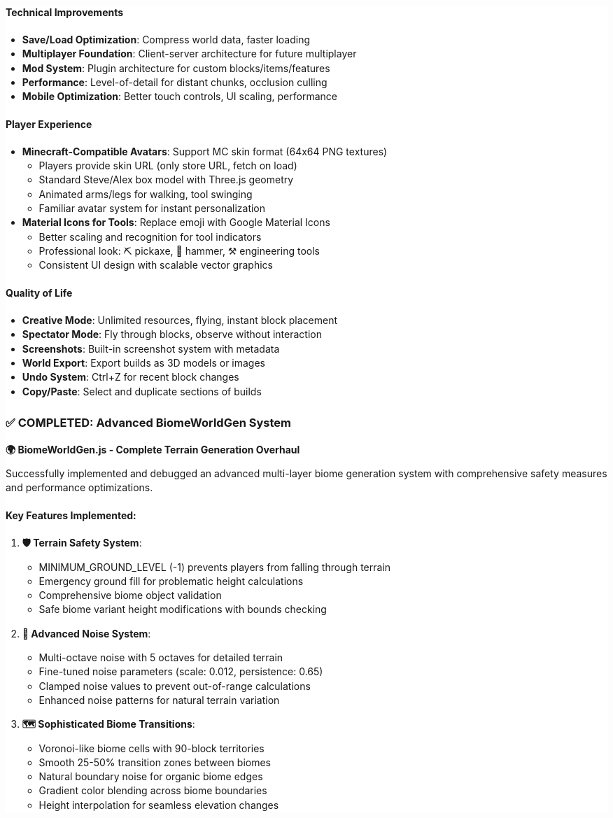 #### **Technical Improvements**
- **Save/Load Optimization**: Compress world data, faster loading
- **Multiplayer Foundation**: Client-server architecture for future multiplayer
- **Mod System**: Plugin architecture for custom blocks/items/features
- **Performance**: Level-of-detail for distant chunks, occlusion culling
- **Mobile Optimization**: Better touch controls, UI scaling, performance

#### **Player Experience**
- **Minecraft-Compatible Avatars**: Support MC skin format (64x64 PNG textures)
  - Players provide skin URL (only store URL, fetch on load)
  - Standard Steve/Alex box model with Three.js geometry
  - Animated arms/legs for walking, tool swinging
  - Familiar avatar system for instant personalization
- **Material Icons for Tools**: Replace emoji with Google Material Icons
  - Better scaling and recognition for tool indicators
  - Professional look: ⛏️ pickaxe, 🔨 hammer, ⚒️ engineering tools
  - Consistent UI design with scalable vector graphics

#### **Quality of Life**
- **Creative Mode**: Unlimited resources, flying, instant block placement
- **Spectator Mode**: Fly through blocks, observe without interaction
- **Screenshots**: Built-in screenshot system with metadata
- **World Export**: Export builds as 3D models or images
- **Undo System**: Ctrl+Z for recent block changes
- **Copy/Paste**: Select and duplicate sections of builds



### ✅ COMPLETED: Advanced BiomeWorldGen System

**🌍 BiomeWorldGen.js - Complete Terrain Generation Overhaul**

Successfully implemented and debugged an advanced multi-layer biome generation system with comprehensive safety measures and performance optimizations.

#### Key Features Implemented:

1. **🛡️ Terrain Safety System**:
   - MINIMUM_GROUND_LEVEL (-1) prevents players from falling through terrain
   - Emergency ground fill for problematic height calculations
   - Comprehensive biome object validation
   - Safe biome variant height modifications with bounds checking

2. **🌊 Advanced Noise System**:
   - Multi-octave noise with 5 octaves for detailed terrain
   - Fine-tuned noise parameters (scale: 0.012, persistence: 0.65)
   - Clamped noise values to prevent out-of-range calculations
   - Enhanced noise patterns for natural terrain variation

3. **🗺️ Sophisticated Biome Transitions**:
   - Voronoi-like biome cells with 90-block territories
   - Smooth 25-50% transition zones between biomes
   - Natural boundary noise for organic biome edges
   - Gradient color blending across biome boundaries
   - Height interpolation for seamless elevation changes

